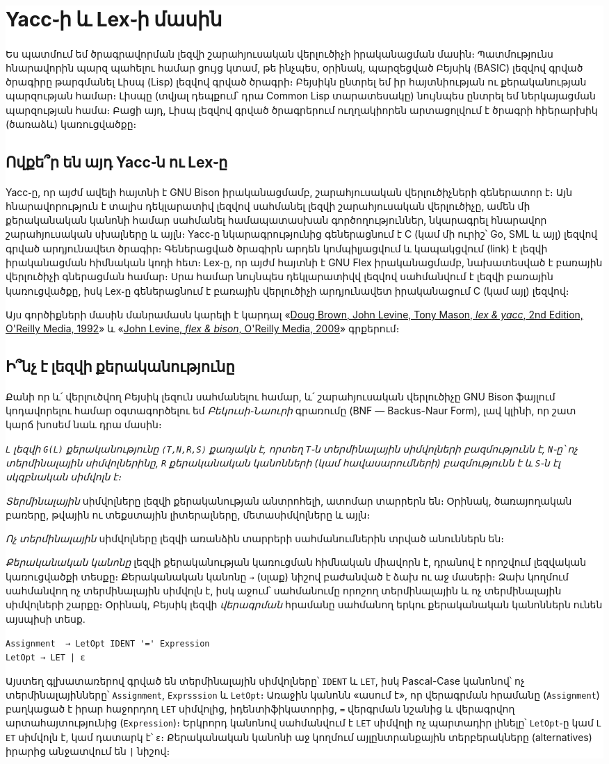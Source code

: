 
# Yacc֊ի և Lex֊ի մասին

Ես պատմում եմ ծրագրավորման լեզվի շարահյուսական վերլուծիչի իրականացման մասին։ Պատմությունս հնարավորին պարզ պահելու համար ցույց կտամ, թե ինչպես, օրինակ, պարզեցված Բեյսիկ (BASIC) լեզվով գրված ծրագիրը թարգմանել Լիսպ (Lisp) լեզվով գրված ծրագրի։ Բեյսիկն ընտրել եմ իր հայտնիության ու քերականության պարզության համար։ Լիսպը (տվյալ դեպքում՝ դրա Common Lisp տարատեսակը) նույնպես ընտրել եմ ներկայացման պարզության համա։ Բացի այդ, Լիսպ լեզվով գրված ծրագրերում ուղղակիորեն արտացոլվում է ծրագրի հիերարխիկ (ծառաձև) կառուցվածքը։

## Ովքե՞ր են այդ Yacc֊ն ու Lex֊ը

Yacc֊ը, որ այժմ ավելի հայտնի է GNU Bison իրականացմամբ, շարահյուսական վերլուծիչների գեներատոր է։ Այն հնարավորություն է տալիս դեկլարատիվ լեզվով սահմանել լեզվի շարահյուսական վերլուծիչը, ամեն մի քերականական կանոնի համար սահմանել համապատասխան գործողություններ, նկարագրել հնարավոր շարահյուսական սխալները և այլն։ Yacc֊ը նկարագրությունից գեներացնում է C (կամ մի ուրիշ՝ Go, SML և այլ) լեզվով գրված արդյունավետ ծրագիր։ Գեներացված ծրագիրն արդեն կոմպիլյացվում և կապակցվում (link) է լեզվի իրականացման հիմնական կոդի հետ։ Lex֊ը, որ այժմ հայտնի է GNU Flex իրականացմամբ, նախատեսված է բառային վերլուծիչի գներացման համար։ Սրա համար նույնպես դեկլարատիվվ լեզվով սահմանվում է լեզվի բառային կառուցվածքը, իսկ Lex֊ը գեներացնում է բառային վերլուծիչի արդյունավետ իրականացում C (կամ այլ) լեզվով։

Այս գործիքների մասին մանրամասն կարելի է կարդալ «[Doug Brown, John Levine, Tony Mason, _lex & yacc_, 2nd Edition, O'Reilly Media, 1992](http://shop.oreilly.com/product/9781565920002.do)» և «[John Levine, _flex & bison_, O'Reilly Media, 2009](http://shop.oreilly.com/product/9780596155988.do)» գրքերում։ 


## Ի՞նչ է լեզվի քերականությունը

Քանի որ և՛ վերլուծվող Բեյսիկ լեզուն սահմանելու համար, և՛ շարահյուսական վերլուծիչը GNU Bison ֆայլում կոդավորելու համար օգտագործելու եմ _Բեկուսի֊Նաուրի_ գրառումը (BNF ― Backus-Naur Form), լավ կլինի, որ շատ կարճ խոսեմ նաև դրա մասին։

_`L` լեզվի `G(L)` քերականությունը `⟨T,N,R,S⟩` քառյակն է, որտեղ `T`֊ն տերմինալային սիմվոլների բազմությունն է, `N`֊ը՝ ոչ տերմինալային սիմվոլներինը, `R` քերականական կանոնների (կամ հավասարումների) բազմությունն է և `S`֊ն էլ սկզբնական սիմվոլն է։_

_Տերմինալային_ սիմվոլները լեզվի քերականության անտրոհելի, ատոմար տարրերն են։ Օրինակ, ծառայողական բառերը, թվային ու տեքստային լիտերալները, մետասիմվոլները և այլն։

_Ոչ տերմինալային_ սիմվոլները լեզվի առանձին տարրերի սահմանումներին տրված անուններն են։

_Քերականական կանոնը_ լեզվի քերականության կառուցման հիմնական միավորն է, դրանով է որոշվում լեզվական կառուցվածքի տեսքը։ Քերականական կանոնը `→` (սլաք) նիշով բաժանված է ձախ ու աջ մասերի։ Ձախ կողմում սահմանվող ոչ տերմինալային սիմվոլն է, իսկ աջում՝ սահմանումը որոշող տերմինալային և ոչ տերմինալային սիմվոլների շարքը։ Օրինակ, Բեյսիկ լեզվի _վերագրման_ հրամանը սահմանող երկու քերականական կանոններն ունեն այսպիսի տեսք․

````
Assignment  → LetOpt IDENT '=' Expression
LetOpt → LET | ε
````

Այստեղ գլխատառերով գրված են տերմինալային սիմվոլները՝ `IDENT` և `LET`, իսկ Pascal-Case կանոնով՝ ոչ տերմինալայինները՝ `Assignment`, `Exprsssion` և `LetOpt`։ Առաջին կանոնն «ասում է», որ վերագրման հրամանը (`Assignment`) բաղկացած է իրար հաջորդող `LET` սիմվոլից, իդենտիֆիկատորից, `=` վերգրման նշանից և վերագրվող արտահայտությունից (`Expression`)։ Երկրորդ կանոնով սահմանվում է `LET` սիմվոլի ոչ պարտադիր լինելը՝ `LetOpt`֊ը կամ `LET` սիմվոլն է, կամ դատարկ է՝ `ε`։  Քերականական կանոնի աջ կողմում այլընտրանքային տերբերակները (alternatives) իրարից անջատվում են `|` նիշով։
